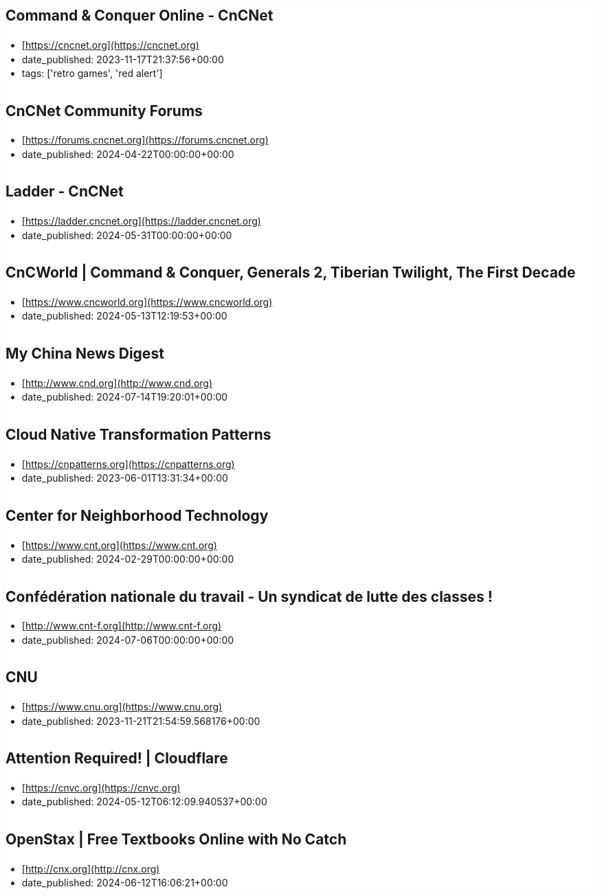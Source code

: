  ## Command & Conquer Online - CnCNet
 - [https://cncnet.org](https://cncnet.org)
 - date_published: 2023-11-17T21:37:56+00:00
 - tags: ['retro games', 'red alert']

 ## CnCNet Community Forums
 - [https://forums.cncnet.org](https://forums.cncnet.org)
 - date_published: 2024-04-22T00:00:00+00:00

 ## Ladder - CnCNet
 - [https://ladder.cncnet.org](https://ladder.cncnet.org)
 - date_published: 2024-05-31T00:00:00+00:00

 ## CnCWorld | Command & Conquer, Generals 2, Tiberian Twilight, The First Decade
 - [https://www.cncworld.org](https://www.cncworld.org)
 - date_published: 2024-05-13T12:19:53+00:00

 ## My China News Digest
 - [http://www.cnd.org](http://www.cnd.org)
 - date_published: 2024-07-14T19:20:01+00:00

 ## Cloud Native Transformation Patterns
 - [https://cnpatterns.org](https://cnpatterns.org)
 - date_published: 2023-06-01T13:31:34+00:00

 ## Center for Neighborhood Technology
 - [https://www.cnt.org](https://www.cnt.org)
 - date_published: 2024-02-29T00:00:00+00:00

 ## Confédération nationale du travail - Un syndicat de lutte des classes !
 - [http://www.cnt-f.org](http://www.cnt-f.org)
 - date_published: 2024-07-06T00:00:00+00:00

 ## CNU
 - [https://www.cnu.org](https://www.cnu.org)
 - date_published: 2023-11-21T21:54:59.568176+00:00

 ## Attention Required! | Cloudflare
 - [https://cnvc.org](https://cnvc.org)
 - date_published: 2024-05-12T06:12:09.940537+00:00

 ## OpenStax | Free Textbooks Online with No Catch
 - [http://cnx.org](http://cnx.org)
 - date_published: 2024-06-12T16:06:21+00:00
